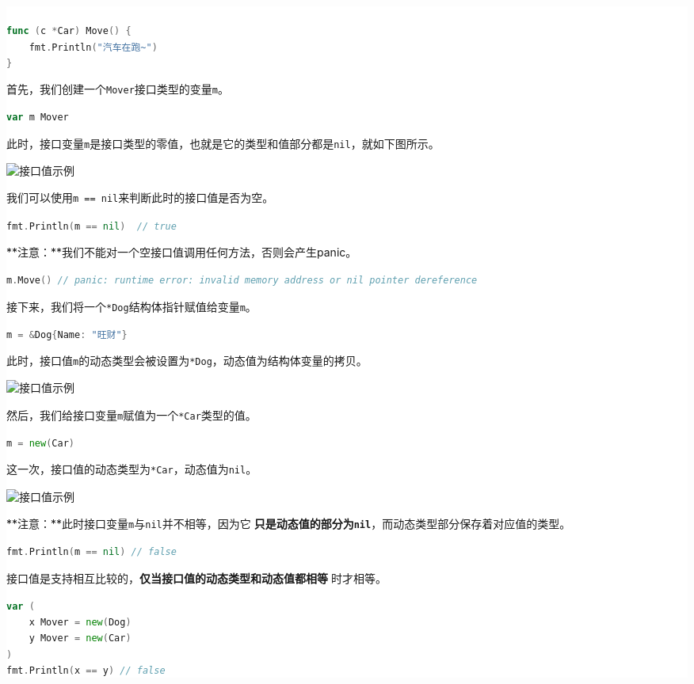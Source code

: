 ```go

func (c *Car) Move() {
	fmt.Println("汽车在跑~")
}
```

首先，我们创建一个`Mover`接口类型的变量`m`。

```go
var m Mover
```

此时，接口变量`m`是接口类型的零值，也就是它的类型和值部分都是`nil`，就如下图所示。

![接口值示例](https://www.liwenzhou.com/images/Go/interface/interface02.png)

我们可以使用`m == nil`来判断此时的接口值是否为空。

```go
fmt.Println(m == nil)  // true
```

**注意：**我们不能对一个空接口值调用任何方法，否则会产生panic。

```go
m.Move() // panic: runtime error: invalid memory address or nil pointer dereference
```

接下来，我们将一个`*Dog`结构体指针赋值给变量`m`。

```go
m = &Dog{Name: "旺财"}
```

此时，接口值`m`的动态类型会被设置为`*Dog`，动态值为结构体变量的拷贝。

![接口值示例](https://www.liwenzhou.com/images/Go/interface/interface03.png)

然后，我们给接口变量`m`赋值为一个`*Car`类型的值。

```go
m = new(Car)
```

这一次，接口值的动态类型为`*Car`，动态值为`nil`。

![接口值示例](https://www.liwenzhou.com/images/Go/interface/interface04.png)

**注意：**此时接口变量`m`与`nil`并不相等，因为它 **只是动态值的部分为`nil`**，而动态类型部分保存着对应值的类型。

```go
fmt.Println(m == nil) // false
```

接口值是支持相互比较的，**仅当接口值的动态类型和动态值都相等** 时才相等。

```go
var (
	x Mover = new(Dog)
	y Mover = new(Car)
)
fmt.Println(x == y) // false
```
